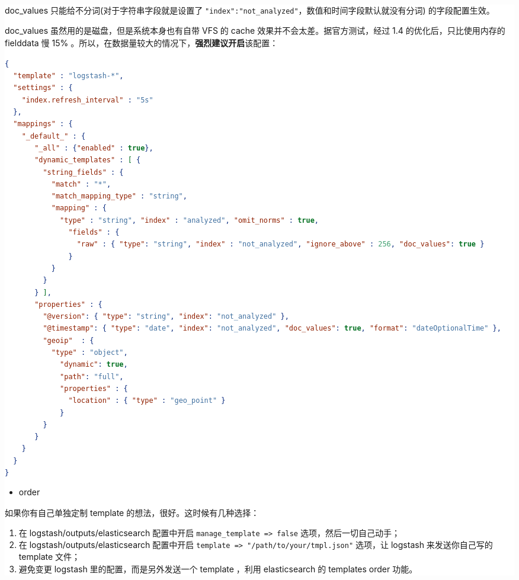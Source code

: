 doc_values 只能给不分词(对于字符串字段就是设置了 `"index":"not_analyzed"`，数值和时间字段默认就没有分词) 的字段配置生效。

doc_values 虽然用的是磁盘，但是系统本身也有自带 VFS 的 cache 效果并不会太差。据官方测试，经过 1.4 的优化后，只比使用内存的 fielddata 慢 15% 。所以，在数据量较大的情况下，**强烈建议开启**该配置：

```json
{
  "template" : "logstash-*",
  "settings" : {
    "index.refresh_interval" : "5s"
  },
  "mappings" : {
    "_default_" : {
       "_all" : {"enabled" : true},
       "dynamic_templates" : [ {
         "string_fields" : {
           "match" : "*",
           "match_mapping_type" : "string",
           "mapping" : {
             "type" : "string", "index" : "analyzed", "omit_norms" : true,
               "fields" : {
                 "raw" : { "type": "string", "index" : "not_analyzed", "ignore_above" : 256, "doc_values": true }
               }
           }
         }
       } ],
       "properties" : {
         "@version": { "type": "string", "index": "not_analyzed" },
         "@timestamp": { "type": "date", "index": "not_analyzed", "doc_values": true, "format": "dateOptionalTime" },
         "geoip"  : {
           "type" : "object",
             "dynamic": true,
             "path": "full",
             "properties" : {
               "location" : { "type" : "geo_point" }
             }
         }
       }
    }
  }
}
```

- order

如果你有自己单独定制 template 的想法，很好。这时候有几种选择：

1. 在 logstash/outputs/elasticsearch 配置中开启 `manage_template => false` 选项，然后一切自己动手；
2. 在 logstash/outputs/elasticsearch 配置中开启 `template => "/path/to/your/tmpl.json"` 选项，让 logstash 来发送你自己写的 template 文件；
3. 避免变更 logstash 里的配置，而是另外发送一个 template ，利用 elasticsearch 的 templates order 功能。
